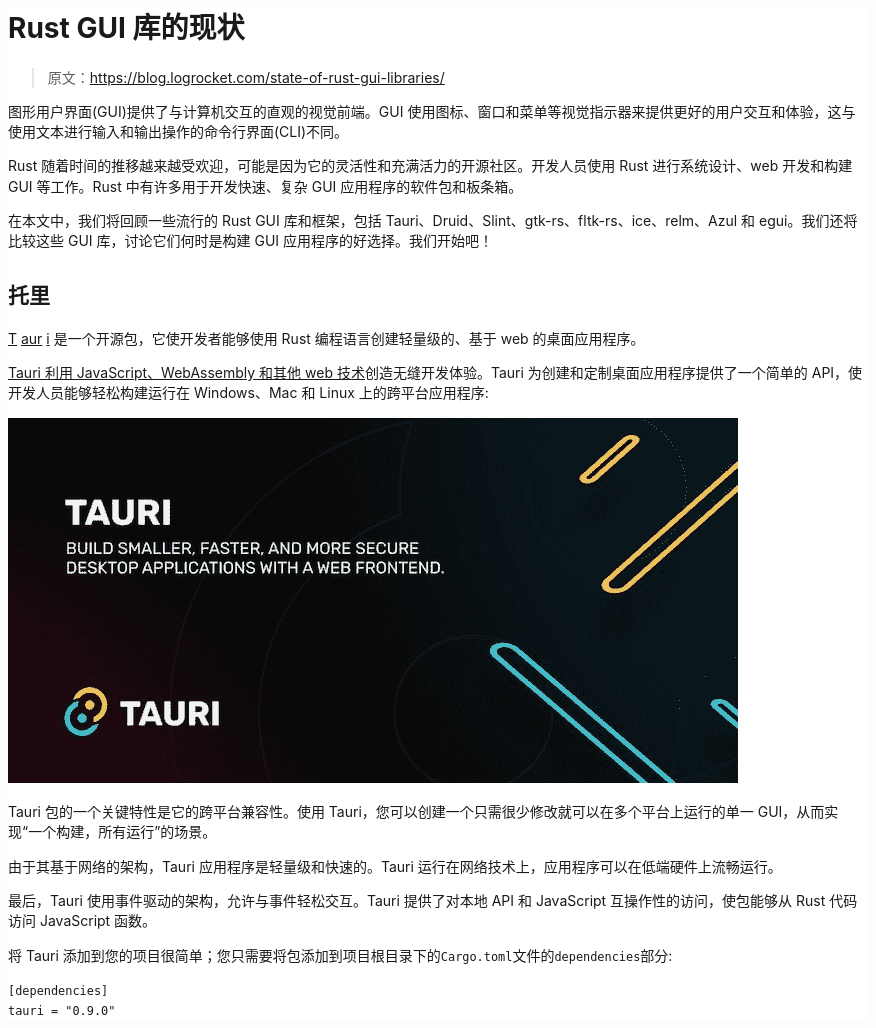 # Rust GUI 库的现状

> 原文：<https://blog.logrocket.com/state-of-rust-gui-libraries/>

图形用户界面(GUI)提供了与计算机交互的直观的视觉前端。GUI 使用图标、窗口和菜单等视觉指示器来提供更好的用户交互和体验，这与使用文本进行输入和输出操作的命令行界面(CLI)不同。

Rust 随着时间的推移越来越受欢迎，可能是因为它的灵活性和充满活力的开源社区。开发人员使用 Rust 进行系统设计、web 开发和构建 GUI 等工作。Rust 中有许多用于开发快速、复杂 GUI 应用程序的软件包和板条箱。

在本文中，我们将回顾一些流行的 Rust GUI 库和框架，包括 Tauri、Druid、Slint、gtk-rs、fltk-rs、ice、relm、Azul 和 egui。我们还将比较这些 GUI 库，讨论它们何时是构建 GUI 应用程序的好选择。我们开始吧！

## 托里

[T](https://github.com/tauri-apps/tauri) [aur](https://github.com/tauri-apps/tauri) [i](https://github.com/tauri-apps/tauri) 是一个开源包，它使开发者能够使用 Rust 编程语言创建轻量级的、基于 web 的桌面应用程序。

[Tauri 利用 JavaScript、WebAssembly 和其他 web 技术](https://blog.logrocket.com/build-pomodoro-timer-tauri-using-react-and-vite/)创造无缝开发体验。Tauri 为创建和定制桌面应用程序提供了一个简单的 API，使开发人员能够轻松构建运行在 Windows、Mac 和 Linux 上的跨平台应用程序:

![Tauri Homepage Visual](img/d20450027576c6a7b67947680a1b2493.png)

Tauri 包的一个关键特性是它的跨平台兼容性。使用 Tauri，您可以创建一个只需很少修改就可以在多个平台上运行的单一 GUI，从而实现“一个构建，所有运行”的场景。

由于其基于网络的架构，Tauri 应用程序是轻量级和快速的。Tauri 运行在网络技术上，应用程序可以在低端硬件上流畅运行。

最后，Tauri 使用事件驱动的架构，允许与事件轻松交互。Tauri 提供了对本地 API 和 JavaScript 互操作性的访问，使包能够从 Rust 代码访问 JavaScript 函数。

将 Tauri 添加到您的项目很简单；您只需要将包添加到项目根目录下的`Cargo.toml`文件的`dependencies`部分:

```
[dependencies]
tauri = "0.9.0"

```
